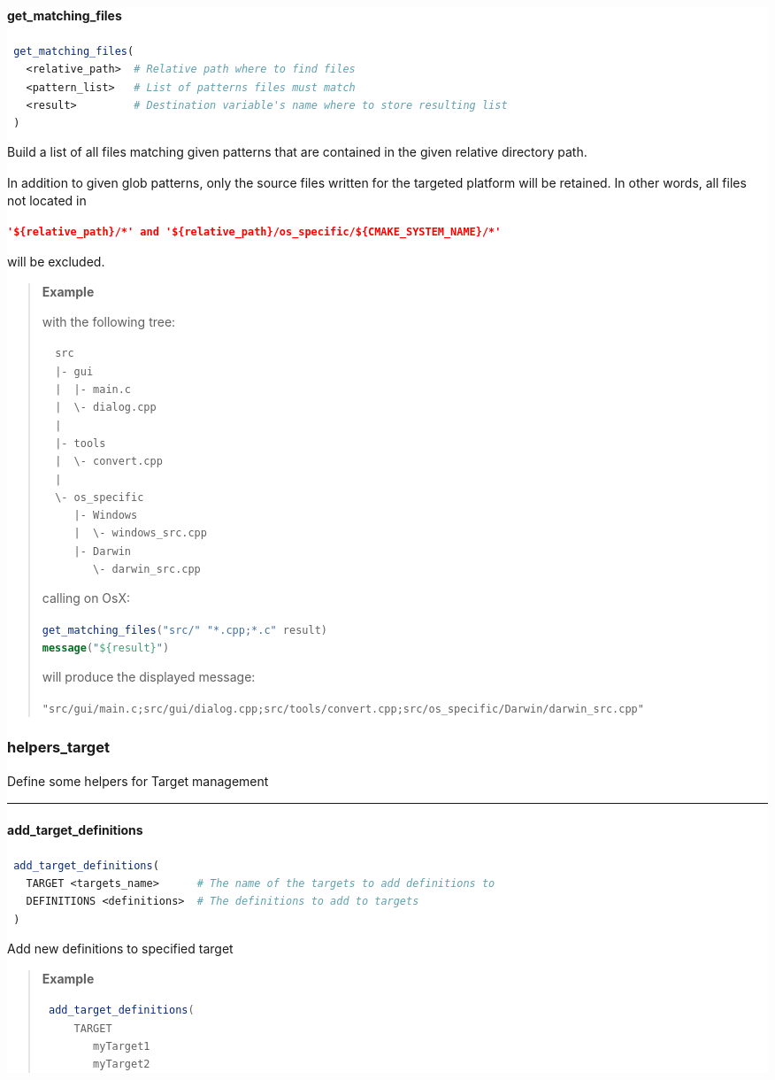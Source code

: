 #### get_matching_files
```cmake
 get_matching_files(
   <relative_path>  # Relative path where to find files
   <pattern_list>   # List of patterns files must match
   <result>         # Destination variable's name where to store resulting list
 )
```
Build a list of all files matching given patterns that are contained in the
given relative directory path.

In addition to given glob patterns, only the source files written for the
targeted platform will be retained. In other words, all files not located in
```cmake
'${relative_path}/*' and '${relative_path}/os_specific/${CMAKE_SYSTEM_NAME}/*'
```
will be excluded.



> **Example**
>
> with the following tree:
> ```text
>   src
>   |- gui
>   |  |- main.c
>   |  \- dialog.cpp
>   |
>   |- tools
>   |  \- convert.cpp
>   |
>   \- os_specific
>      |- Windows
>      |  \- windows_src.cpp
>      |- Darwin
>         \- darwin_src.cpp
> ```
> calling on OsX:
> ```cmake
> get_matching_files("src/" "*.cpp;*.c" result)
> message("${result}")
> ```
> will produce the displayed message:
> ```test
> "src/gui/main.c;src/gui/dialog.cpp;src/tools/convert.cpp;src/os_specific/Darwin/darwin_src.cpp"
> ```

### helpers_target
Define some helpers for Target management

---
#### add_target_definitions
```cmake
 add_target_definitions(
   TARGET <targets_name>      # The name of the targets to add definitions to
   DEFINITIONS <definitions>  # The definitions to add to targets
 )
```
Add new definitions to specified target
> **Example**
> ```cmake
>  add_target_definitions(
>      TARGET
>         myTarget1
>         myTarget2